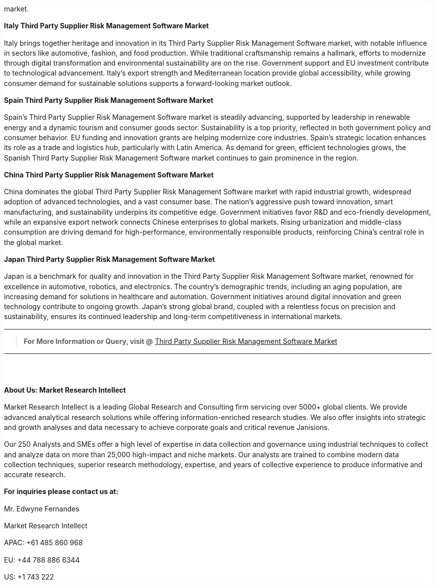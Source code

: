 market.</p><p class="" data-start="3840" data-end="4422"><strong data-start="3840" data-end="3861">Italy Third Party Supplier Risk Management Software Market</strong></p><p class="" data-start="3840" data-end="4422">Italy brings together heritage and innovation in its Third Party Supplier Risk Management Software market, with notable influence in sectors like automotive, fashion, and food production. While traditional craftsmanship remains a hallmark, efforts to modernize through digital transformation and environmental sustainability are on the rise. Government support and EU investment contribute to technological advancement. Italy&rsquo;s export strength and Mediterranean location provide global accessibility, while growing consumer demand for sustainable solutions supports a forward-looking market outlook.</p><p class="" data-start="4424" data-end="4975"><strong data-start="4424" data-end="4445">Spain Third Party Supplier Risk Management Software Market</strong></p><p class="" data-start="4424" data-end="4975">Spain&rsquo;s Third Party Supplier Risk Management Software market is steadily advancing, supported by leadership in renewable energy and a dynamic tourism and consumer goods sector. Sustainability is a top priority, reflected in both government policy and consumer behavior. EU funding and innovation grants are helping modernize core industries. Spain&rsquo;s strategic location enhances its role as a trade and logistics hub, particularly with Latin America. As demand for green, efficient technologies grows, the Spanish Third Party Supplier Risk Management Software market continues to gain prominence in the region.</p><p class="" data-start="4977" data-end="5589"><strong data-start="4977" data-end="4998">China Third Party Supplier Risk Management Software Market</strong></p><p class="" data-start="4977" data-end="5589">China dominates the global Third Party Supplier Risk Management Software market with rapid industrial growth, widespread adoption of advanced technologies, and a vast consumer base. The nation&rsquo;s aggressive push toward innovation, smart manufacturing, and sustainability underpins its competitive edge. Government initiatives favor R&amp;D and eco-friendly development, while an expansive export network connects Chinese enterprises to global markets. Rising urbanization and middle-class consumption are driving demand for high-performance, environmentally responsible products, reinforcing China&rsquo;s central role in the global market.</p><p class="" data-start="5591" data-end="6162"><strong data-start="5591" data-end="5612">Japan Third Party Supplier Risk Management Software Market</strong></p><p class="" data-start="5591" data-end="6162">Japan is a benchmark for quality and innovation in the Third Party Supplier Risk Management Software market, renowned for excellence in automotive, robotics, and electronics. The country&rsquo;s demographic trends, including an aging population, are increasing demand for solutions in healthcare and automation. Government initiatives around digital innovation and green technology contribute to ongoing growth. Japan&rsquo;s strong global brand, coupled with a relentless focus on precision and sustainability, ensures its continued leadership and long-term competitiveness in international markets.</p><hr /><blockquote><p><span class="font-[700]"><strong>For More Information or Query, visit&nbsp;@</strong>&nbsp;</span><span class="font-[700]"><a href="https://www.marketresearchintellect.com/product/global-third-party-supplier-risk-management-software-market-size-and-forecast/?utm_source=Linkedin&utm_medium=049" target="_blank" data-tracking-control-name="article-ssr-frontend-pulse_little-text-block" data-tracking-will-navigate="" data-test-link="">Third Party Supplier Risk Management Software Market</a></span></p></blockquote><hr /><h3>&nbsp;</h3><p><strong><span class="font-[700]">About Us: Market Research Intellect</span></strong></p><p><span class="">Market Research Intellect is a leading Global Research and Consulting firm servicing over 5000+ global clients. We provide advanced analytical research solutions while offering information-enriched research studies.&nbsp;</span>We also offer insights into strategic and growth analyses and data necessary to achieve corporate goals and critical revenue Janisions.</p><p><span class="">Our 250 Analysts and SMEs offer a high level of expertise in data collection and governance using industrial techniques to collect and analyze data on more than 25,000 high-impact and niche markets. Our analysts are trained to combine modern data collection techniques, superior research methodology, expertise, and years of collective experience to produce informative and accurate research.</span></p><p><strong>For inquiries please contact us at:</strong></p><p>Mr. Edwyne Fernandes</p><p>Market Research Intellect</p><p>APAC: +61 485 860 968</p><p>EU: +44 788 886 6344</p><p>US: +1 743 222